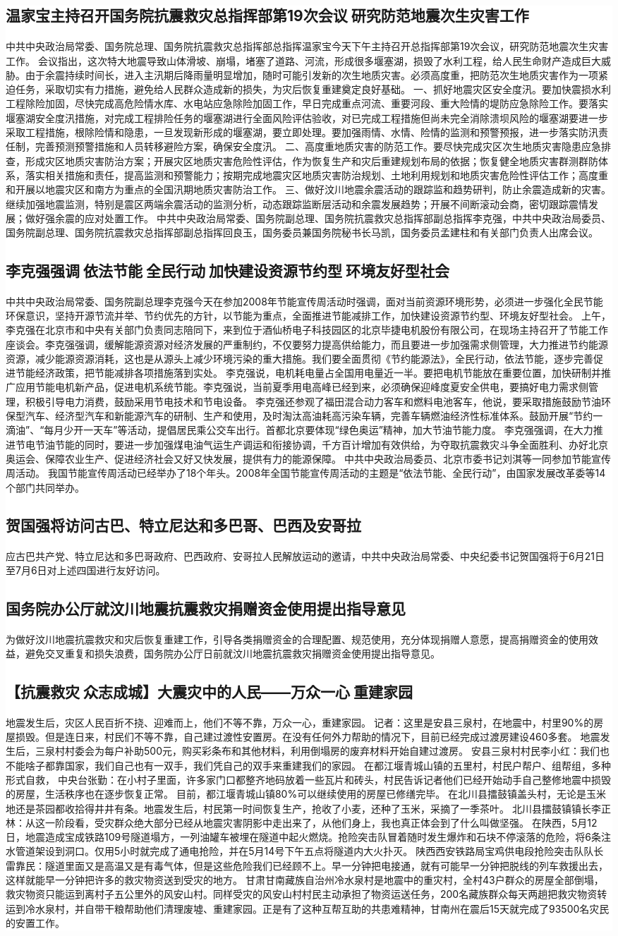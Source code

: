 
## 温家宝主持召开国务院抗震救灾总指挥部第19次会议 研究防范地震次生灾害工作


中共中央政治局常委、国务院总理、国务院抗震救灾总指挥部总指挥温家宝今天下午主持召开总指挥部第19次会议，研究防范地震次生灾害工作。
会议指出，这次特大地震导致山体滑坡、崩塌，堵塞了道路、河流，形成很多堰塞湖，损毁了水利工程，给人民生命财产造成巨大威胁。由于余震持续时间长，进入主汛期后降雨量明显增加，随时可能引发新的次生地质灾害。必须高度重，把防范次生地质灾害作为一项紧迫任务，采取切实有力措施，避免给人民群众造成新的损失，为灾后恢复重建奠定良好基础。
一、抓好地震灾区安全度汛。要加快震损水利工程除险加固，尽快完成高危险情水库、水电站应急除险加固工作，早日完成重点河流、重要河段、重大险情的堤防应急除险工作。要落实堰塞湖安全度汛措施，对完成工程排险任务的堰塞湖进行全面风险评估验收，对已完成工程措施但尚未完全消除溃坝风险的堰塞湖要进一步采取工程措施，根除险情和隐患，一旦发现新形成的堰塞湖，要立即处理。要加强雨情、水情、险情的监测和预警预报，进一步落实防汛责任制，完善预测预警措施和人员转移避险方案，确保安全度汛。
二、高度重地质灾害的防范工作。要尽快完成灾区次生地质灾害隐患应急排查，形成灾区地质灾害防治方案；开展灾区地质灾害危险性评估，作为恢复生产和灾后重建规划布局的依据；恢复健全地质灾害群测群防体系，落实相关措施和责任，提高监测和预警能力；按期完成地震灾区地质灾害防治规划、土地利用规划和地质灾害危险性评估工作；高度重和开展以地震灾区和南方为重点的全国汛期地质灾害防治工作。
三、做好汶川地震余震活动的跟踪监和趋势研判，防止余震造成新的灾害。继续加强地震监测，特别是震区两端余震活动的监测分析，动态跟踪监断层活动和余震发展趋势；开展不间断滚动会商，密切跟踪震情发展；做好强余震的应对处置工作。
中共中央政治局常委、国务院副总理、国务院抗震救灾总指挥部副总指挥李克强，中共中央政治局委员、国务院副总理、国务院抗震救灾总指挥部副总指挥回良玉，国务委员兼国务院秘书长马凯，国务委员孟建柱和有关部门负责人出席会议。


## 李克强强调 依法节能 全民行动 加快建设资源节约型 环境友好型社会


中共中央政治局常委、国务院副总理李克强今天在参加2008年节能宣传周活动时强调，面对当前资源环境形势，必须进一步强化全民节能环保意识，坚持开源节流并举、节约优先的方针，以节能为重点，全面推进节能减排工作，加快建设资源节约型、环境友好型社会。
上午，李克强在北京市和中央有关部门负责同志陪同下，来到位于酒仙桥电子科技园区的北京毕捷电机股份有限公司，在现场主持召开了节能工作座谈会。李克强强调，缓解能源资源对经济发展的严重制约，不仅要努力提高供给能力，而且要进一步加强需求侧管理，大力推进节约能源资源，减少能源资源消耗，这也是从源头上减少环境污染的重大措施。我们要全面贯彻《节约能源法》，全民行动，依法节能，逐步完善促进节能经济政策，把节能减排各项措施落到实处。
李克强说，电机耗电量占全国用电量近一半。要把电机节能放在重要位置，加快研制并推广应用节能电机新产品，促进电机系统节能。李克强说，当前夏季用电高峰已经到来，必须确保迎峰度夏安全供电，要搞好电力需求侧管理，积极引导电力消费，鼓励采用节电技术和节电设备。
李克强还参观了福田混合动力客车和燃料电池客车，他说，要采取措施鼓励节油环保型汽车、经济型汽车和新能源汽车的研制、生产和使用，及时淘汰高油耗高污染车辆，完善车辆燃油经济性标准体系。鼓励开展“节约一滴油”、“每月少开一天车”等活动，提倡居民乘公交车出行。首都北京要体现“绿色奥运”精神，加大节油节能力度。
李克强强调，在大力推进节电节油节能的同时，要进一步加强煤电油气运生产调运和衔接协调，千方百计增加有效供给，为夺取抗震救灾斗争全面胜利、办好北京奥运会、保障农业生产、促进经济社会又好又快发展，提供有力的能源保障。
中共中央政治局委员、北京市委书记刘淇等一同参加节能宣传周活动。
我国节能宣传周活动已经举办了18个年头。2008年全国节能宣传周活动的主题是“依法节能、全民行动”，由国家发展改革委等14个部门共同举办。


## 贺国强将访问古巴、特立尼达和多巴哥、巴西及安哥拉


应古巴共产党、特立尼达和多巴哥政府、巴西政府、安哥拉人民解放运动的邀请，中共中央政治局常委、中央纪委书记贺国强将于6月21日至7月6日对上述四国进行友好访问。


## 国务院办公厅就汶川地震抗震救灾捐赠资金使用提出指导意见


为做好汶川地震抗震救灾和灾后恢复重建工作，引导各类捐赠资金的合理配置、规范使用，充分体现捐赠人意愿，提高捐赠资金的使用效益，避免交叉重复和损失浪费，国务院办公厅日前就汶川地震抗震救灾捐赠资金使用提出指导意见。


## 【抗震救灾 众志成城】大震灾中的人民——万众一心 重建家园


地震发生后，灾区人民百折不挠、迎难而上，他们不等不靠，万众一心，重建家园。
记者：这里是安县三泉村，在地震中，村里90%的房屋损毁。但是连日来，村民们不等不靠，自己建过渡性安置房。在没有任何外力帮助的情况下，目前已经完成过渡房建设460多套。
地震发生后，三泉村村委会为每户补助500元，购买彩条布和其他材料，利用倒塌房的废弃材料开始自建过渡房。
安县三泉村村民李小红：我们也不能啥子都靠国家，我们自己也有一双手，我们凭自己的双手来重建我们的家园。
在都江堰青城山镇的五里村，村民户帮户、组帮组，多种形式自救，
中央台张勤：在小村子里面，许多家门口都整齐地码放着一些瓦片和砖头，村民告诉记者他们已经开始动手自己整修地震中损毁的房屋，生活秩序也在逐步恢复正常。
目前，都江堰青城山镇80%可以继续使用的房屋已修缮完毕。 
在北川县擂鼓镇盖头村，无论是玉米地还是茶园都收拾得井井有条。地震发生后，村民第一时间恢复生产，抢收了小麦，还种了玉米，采摘了一季茶叶。
北川县擂鼓镇镇长李正林：从这一阶段看，受灾群众绝大部分已经从地震灾害阴影中走出来了，从他们身上，我也真正体会到了什么叫做坚强。 
在陕西，5月12日，地震造成宝成铁路109号隧道塌方，一列油罐车被埋在隧道中起火燃烧。抢险突击队冒着随时发生爆炸和石块不停滚落的危险，将6条注水管道架设到洞口。仅用5小时就完成了通电抢险，并在5月14号下午五点将隧道内大火扑灭。
陕西西安铁路局宝鸡供电段抢险突击队队长雷靠民：隧道里面又是高温又是有毒气体，但是这些危险我们已经顾不上。早一分钟把电接通，就有可能早一分钟把脱线的列车救援出去，这样就能早一分钟把许多的救灾物资送到受灾的地方。
甘肃甘南藏族自治州冷水泉村是地震中的重灾村，全村43户群众的房屋全部倒塌，救灾物资只能运到离村子五公里外的风安山村。同样受灾的风安山村村民主动承担了物资运送任务，200名藏族群众每天两趟把救灾物资转运到冷水泉村，并自带干粮帮助他们清理废墟、重建家园。正是有了这种互帮互助的共患难精神，甘南州在震后15天就完成了93500名灾民的安置工作。